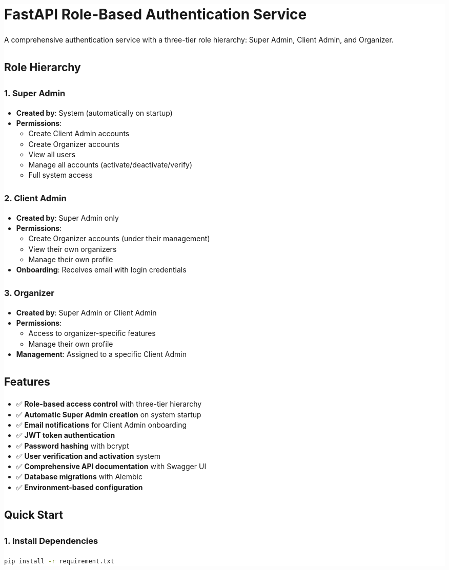 # FastAPI Role-Based Authentication Service

A comprehensive authentication service with a three-tier role hierarchy: Super Admin, Client Admin, and Organizer.

## Role Hierarchy

### 1. Super Admin
- **Created by**: System (automatically on startup)
- **Permissions**: 
  - Create Client Admin accounts
  - Create Organizer accounts
  - View all users
  - Manage all accounts (activate/deactivate/verify)
  - Full system access

### 2. Client Admin
- **Created by**: Super Admin only
- **Permissions**:
  - Create Organizer accounts (under their management)
  - View their own organizers
  - Manage their own profile
- **Onboarding**: Receives email with login credentials

### 3. Organizer
- **Created by**: Super Admin or Client Admin
- **Permissions**:
  - Access to organizer-specific features
  - Manage their own profile
- **Management**: Assigned to a specific Client Admin

## Features

- ✅ **Role-based access control** with three-tier hierarchy
- ✅ **Automatic Super Admin creation** on system startup
- ✅ **Email notifications** for Client Admin onboarding
- ✅ **JWT token authentication**
- ✅ **Password hashing** with bcrypt
- ✅ **User verification and activation** system
- ✅ **Comprehensive API documentation** with Swagger UI
- ✅ **Database migrations** with Alembic
- ✅ **Environment-based configuration**

## Quick Start

### 1. Install Dependencies

```bash
pip install -r requirement.txt
```
